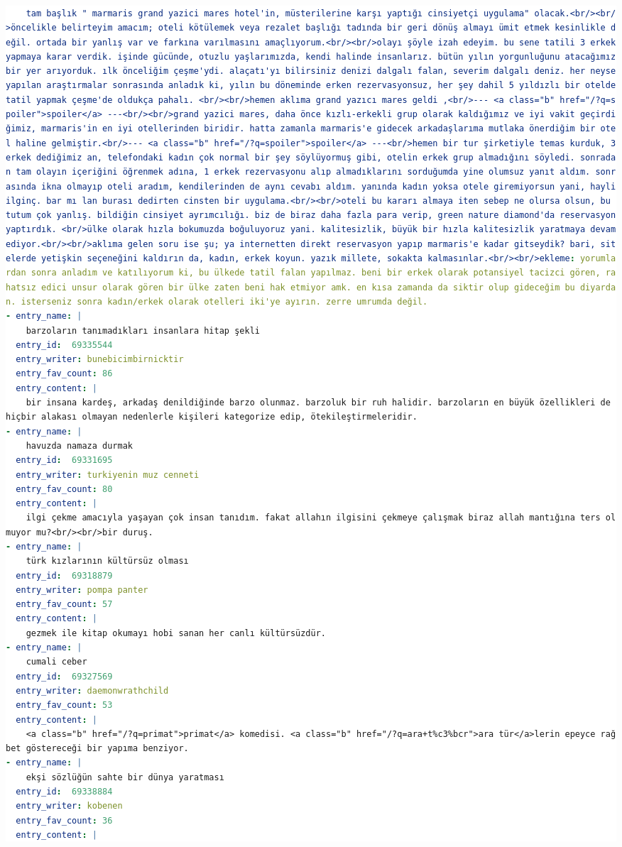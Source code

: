 ```yaml
    tam başlık " marmaris grand yazici mares hotel'in, müsterilerine karşı yaptığı cinsiyetçi uygulama" olacak.<br/><br/>öncelikle belirteyim amacım; oteli kötülemek veya rezalet başlığı tadında bir geri dönüş almayı ümit etmek kesinlikle değil. ortada bir yanlış var ve farkına varılmasını amaçlıyorum.<br/><br/>olayı şöyle izah edeyim. bu sene tatili 3 erkek yapmaya karar verdik. işinde gücünde, otuzlu yaşlarımızda, kendi halinde insanlarız. bütün yılın yorgunluğunu atacağımız bir yer arıyorduk. ılk önceliğim çeşme'ydi. alaçatı'yı bilirsiniz denizi dalgalı falan, severim dalgalı deniz. her neyse yapılan araştırmalar sonrasında anladık ki, yılın bu döneminde erken rezervasyonsuz, her şey dahil 5 yıldızlı bir otelde tatil yapmak çeşme'de oldukça pahalı. <br/><br/>hemen aklıma grand yazıcı mares geldi ,<br/>--- <a class="b" href="/?q=spoiler">spoiler</a> ---<br/><br/>grand yazici mares, daha önce kızlı-erkekli grup olarak kaldığımız ve iyi vakit geçirdiğimiz, marmaris'in en iyi otellerinden biridir. hatta zamanla marmaris'e gidecek arkadaşlarıma mutlaka önerdiğim bir otel haline gelmiştir.<br/>--- <a class="b" href="/?q=spoiler">spoiler</a> ---<br/>hemen bir tur şirketiyle temas kurduk, 3 erkek dediğimiz an, telefondaki kadın çok normal bir şey söylüyormuş gibi, otelin erkek grup almadığını söyledi. sonradan tam olayın içeriğini öğrenmek adına, 1 erkek rezervasyonu alıp almadıklarını sorduğumda yine olumsuz yanıt aldım. sonrasında ikna olmayıp oteli aradım, kendilerinden de aynı cevabı aldım. yanında kadın yoksa otele giremiyorsun yani, hayli ilginç. bar mı lan burası dedirten cinsten bir uygulama.<br/><br/>oteli bu kararı almaya iten sebep ne olursa olsun, bu tutum çok yanlış. bildiğin cinsiyet ayrımcılığı. biz de biraz daha fazla para verip, green nature diamond'da reservasyon yaptırdık. <br/>ülke olarak hızla bokumuzda boğuluyoruz yani. kalitesizlik, büyük bir hızla kalitesizlik yaratmaya devam ediyor.<br/><br/>aklıma gelen soru ise şu; ya internetten direkt reservasyon yapıp marmaris'e kadar gitseydik? bari, sitelerde yetişkin seçeneğini kaldırın da, kadın, erkek koyun. yazık millete, sokakta kalmasınlar.<br/><br/>ekleme: yorumlardan sonra anladım ve katılıyorum ki, bu ülkede tatil falan yapılmaz. beni bir erkek olarak potansiyel tacizci gören, rahatsız edici unsur olarak gören bir ülke zaten beni hak etmiyor amk. en kısa zamanda da siktir olup gideceğim bu diyardan. isterseniz sonra kadın/erkek olarak otelleri iki'ye ayırın. zerre umrumda değil.
- entry_name: |
    barzoların tanımadıkları insanlara hitap şekli
  entry_id:  69335544
  entry_writer: bunebicimbirnicktir
  entry_fav_count: 86
  entry_content: |
    bir insana kardeş, arkadaş denildiğinde barzo olunmaz. barzoluk bir ruh halidir. barzoların en büyük özellikleri de hiçbir alakası olmayan nedenlerle kişileri kategorize edip, ötekileştirmeleridir.
- entry_name: |
    havuzda namaza durmak
  entry_id:  69331695
  entry_writer: turkiyenin muz cenneti
  entry_fav_count: 80
  entry_content: |
    ilgi çekme amacıyla yaşayan çok insan tanıdım. fakat allahın ilgisini çekmeye çalışmak biraz allah mantığına ters olmuyor mu?<br/><br/>bir duruş.
- entry_name: |
    türk kızlarının kültürsüz olması
  entry_id:  69318879
  entry_writer: pompa panter
  entry_fav_count: 57
  entry_content: |
    gezmek ile kitap okumayı hobi sanan her canlı kültürsüzdür.
- entry_name: |
    cumali ceber
  entry_id:  69327569
  entry_writer: daemonwrathchild
  entry_fav_count: 53
  entry_content: |
    <a class="b" href="/?q=primat">primat</a> komedisi. <a class="b" href="/?q=ara+t%c3%bcr">ara tür</a>lerin epeyce rağbet göstereceği bir yapıma benziyor.
- entry_name: |
    ekşi sözlüğün sahte bir dünya yaratması
  entry_id:  69338884
  entry_writer: kobenen
  entry_fav_count: 36
  entry_content: |
```